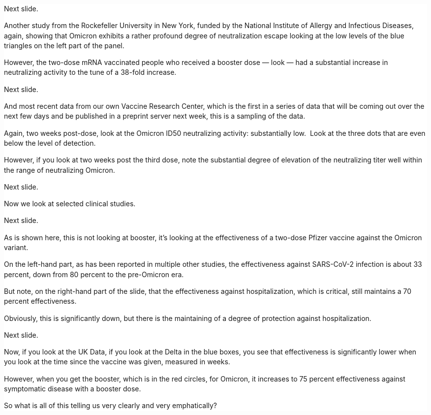 Next slide. 

Another study from the Rockefeller University in New York, funded by the
National Institute of Allergy and Infectious Diseases, again, showing
that Omicron exhibits a rather profound degree of neutralization escape
looking at the low levels of the blue triangles on the left part of the
panel. 

However, the two-dose mRNA vaccinated people who received a booster dose
— look — had a substantial increase in neutralizing activity to the tune
of a 38-fold increase. 

Next slide. 

And most recent data from our own Vaccine Research Center, which is the
first in a series of data that will be coming out over the next few days
and be published in a preprint server next week, this is a sampling of
the data.

Again, two weeks post-dose, look at the Omicron ID50 neutralizing
activity: substantially low.  Look at the three dots that are even below
the level of detection. 

However, if you look at two weeks post the third dose, note the
substantial degree of elevation of the neutralizing titer well within
the range of neutralizing Omicron. 

Next slide. 

Now we look at selected clinical studies. 

Next slide. 

As is shown here, this is not looking at booster, it’s looking at the
effectiveness of a two-dose Pfizer vaccine against the Omicron variant.

On the left-hand part, as has been reported in multiple other studies,
the effectiveness against SARS-CoV-2 infection is about 33 percent, down
from 80 percent to the pre-Omicron era. 

But note, on the right-hand part of the slide, that the effectiveness
against hospitalization, which is critical, still maintains a 70 percent
effectiveness. 

Obviously, this is significantly down, but there is the maintaining of a
degree of protection against hospitalization. 

Next slide. 

Now, if you look at the UK Data, if you look at the Delta in the blue
boxes, you see that effectiveness is significantly lower when you look
at the time since the vaccine was given, measured in weeks. 

However, when you get the booster, which is in the red circles, for
Omicron, it increases to 75 percent effectiveness against symptomatic
disease with a booster dose. 

So what is all of this telling us very clearly and very emphatically?   
  